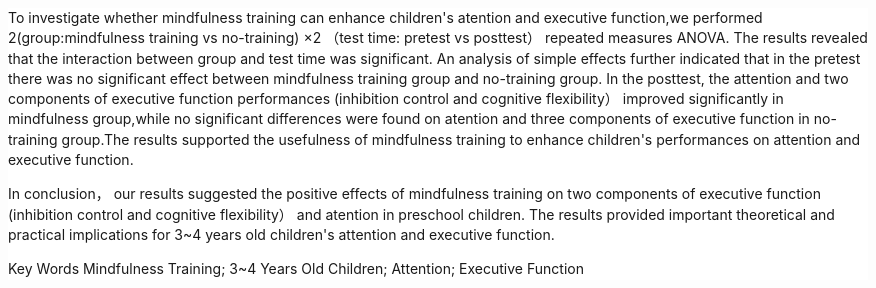 To investigate whether mindfulness training can enhance children's atention and executive function,we performed 2(group:mindfulness training vs no-training) $\times 2$ （test time: pretest vs posttest） repeated measures ANOVA. The results revealed that the interaction between group and test time was significant. An analysis of simple effects further indicated that in the pretest there was no significant effect between mindfulness training group and no-training group. In the posttest, the attention and two components of executive function performances (inhibition control and cognitive flexibility） improved significantly in mindfulness group,while no significant differences were found on atention and three components of executive function in no-training group.The results supported the usefulness of mindfulness training to enhance children's performances on attention and executive function.

In conclusion， our results suggested the positive effects of mindfulness training on two components of executive function (inhibition control and cognitive flexibility） and atention in preschool children. The results provided important theoretical and practical implications for 3\~4 years old children's attention and executive function.

Key Words Mindfulness Training; 3\~4 Years Old Children; Attention; Executive Function